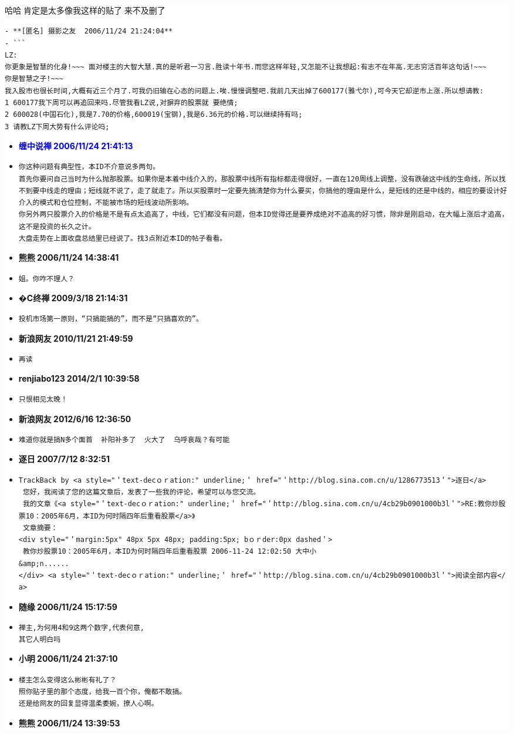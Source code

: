   哈哈 肯定是太多像我这样的贴了  来不及删了
  ```
- **[匿名] 摄影之友  2006/11/24 21:24:04**
- ```
  LZ:
  你更象是智慧的化身!~~~ 面对楼主的大智大慧.真的是听君一习言.胜读十年书.而您这样年轻,又怎能不让我想起:有志不在年高.无志穷活百年这句话!~~~
  你是智慧之子!~~~
  我入股市也很长时间,大概有近三个月了.可我仍旧输在心态的问题上.唉.慢慢调整吧.我前几天出掉了600177(雅弋尔),可今天它却逆市上涨.所以想请教:
  1 600177我下周可以再追回来吗.尽管我看LZ说,对摒弃的股票就 要绝情;
  2 600028(中国石化),我是7.70的价格,600019(宝钢),我是6.36元的价格.可以继续持有吗;
  3 请教LZ下周大势有什么评论吗;
  ```
   - <font color='blue'>**缠中说禅 2006/11/24 21:41:13**</font>
   - ```
     你这种问题有典型性，本ID不介意说多两句。
     首先你要问自己当时为什么抛那股票。如果你是本着中线介入的，那股票中线所有指标都走得很好，一直在120周线上调整，没有跌破这中线的生命线，所以找不到要中线走的理由；短线就不说了，走了就走了。所以买股票时一定要先搞清楚你为什么要买，你搞他的理由是什么，是短线的还是中线的，相应的要设计好介入的模式和仓位控制，不能被市场的短线波动所影响。
     你另外两只股票介入的价格是不是有点太追高了，中线，它们都没有问题，但本ID觉得还是要养成绝对不追高的好习惯，除非是刚启动，在大幅上涨后才追高，这不是投资的长久之计。
     大盘走势在上面收盘总结里已经说了。找3点附近本ID的帖子看看。
     ```
- **熊熊 2006/11/24 14:38:41**
- ```
  姐。你咋不理人？
  ```
- **�C终禅 2009/3/18 21:14:31**
- ```
  投机市场第一原则，“只搞能搞的”，而不是“只搞喜欢的”。
  ```
- **新浪网友 2010/11/21 21:49:59**
- ```
  再读
  ```
- **renjiabo123 2014/2/1 10:39:58**
- ```
  只恨相见太晚！
  ```
- **新浪网友 2012/6/16 12:36:50**
- ```
  难道你就是搞N多个面首  补阳补多了  火大了  乌呼哀哉？有可能
  ```
- **逐日 2007/7/12 8:32:51**
- ```
  TrackBack by <a style="＇text-decｏｒation:" underline;＇ href="＇http://blog.sina.com.cn/u/1286773513＇">逐日</a>
   您好，我阅读了您的这篇文章后，发表了一些我的评论，希望可以与您交流。
   我的文章《<a style="＇text-decｏｒation:" underline;＇ href="＇http://blog.sina.com.cn/u/4cb29b0901000b3l＇">RE:教你炒股票10：2005年6月，本ID为何时隔四年后重看股票</a>》
   文章摘要：
  <div style="＇margin:5px" 48px 5px 48px; padding:5px; bｏｒder:0px dashed＇>
   教你炒股票10：2005年6月，本ID为何时隔四年后重看股票 2006-11-24 12:02:50 大中小                                               &amp;n......
  </div> <a style="＇text-decｏｒation:" underline;＇ href="＇http://blog.sina.com.cn/u/4cb29b0901000b3l＇">阅读全部内容</a>
  ```
- **随缘 2006/11/24 15:17:59**
- ```
  禅主,为何用4和9这两个数字,代表何意,
  其它人明白吗
  ```
- **小明 2006/11/24 21:37:10**
- ```
  楼主怎么变得这么彬彬有礼了？
  照你贴子里的那个态度，给我一百个你，俺都不敢搞。
  还是给网友的回复显得温柔委婉，撩人心啊。
  ```
- **熊熊 2006/11/24 13:39:53**